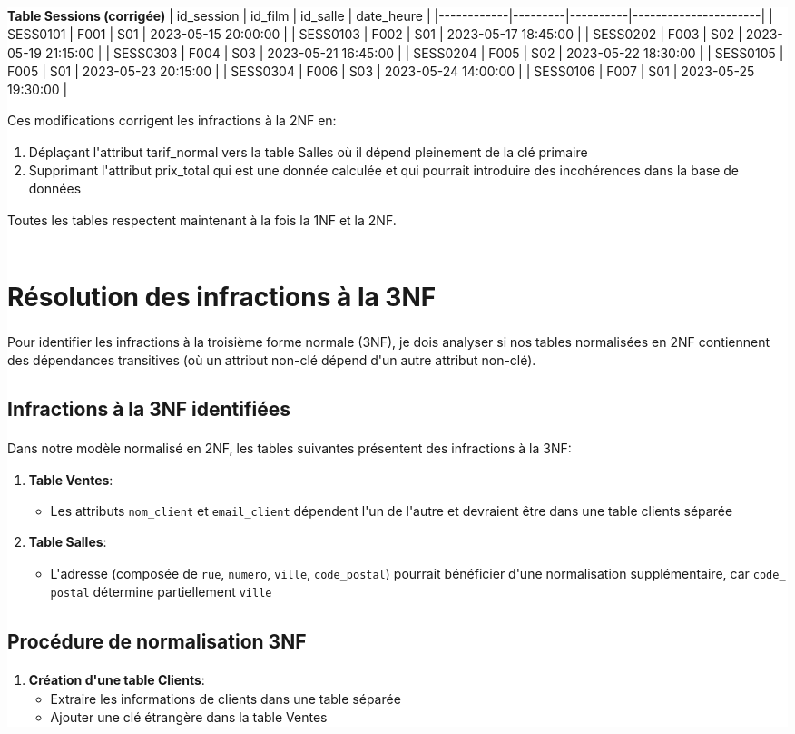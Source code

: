 **Table Sessions (corrigée)**
| id_session | id_film | id_salle | date_heure           |
|------------|---------|----------|----------------------|
| SESS0101   | F001    | S01      | 2023-05-15 20:00:00  |
| SESS0103   | F002    | S01      | 2023-05-17 18:45:00  |
| SESS0202   | F003    | S02      | 2023-05-19 21:15:00  |
| SESS0303   | F004    | S03      | 2023-05-21 16:45:00  |
| SESS0204   | F005    | S02      | 2023-05-22 18:30:00  |
| SESS0105   | F005    | S01      | 2023-05-23 20:15:00  |
| SESS0304   | F006    | S03      | 2023-05-24 14:00:00  |
| SESS0106   | F007    | S01      | 2023-05-25 19:30:00  |


Ces modifications corrigent les infractions à la 2NF en:
1. Déplaçant l'attribut tarif_normal vers la table Salles où il dépend pleinement de la clé primaire
2. Supprimant l'attribut prix_total qui est une donnée calculée et qui pourrait introduire des incohérences dans la base de données

Toutes les tables respectent maintenant à la fois la 1NF et la 2NF.

---

# Résolution des infractions à la 3NF

Pour identifier les infractions à la troisième forme normale (3NF), je dois analyser si nos tables normalisées en 2NF contiennent des dépendances transitives (où un attribut non-clé dépend d'un autre attribut non-clé).

## Infractions à la 3NF identifiées

Dans notre modèle normalisé en 2NF, les tables suivantes présentent des infractions à la 3NF:

1. **Table Ventes**: 
   - Les attributs `nom_client` et `email_client` dépendent l'un de l'autre et devraient être dans une table clients séparée
   
2. **Table Salles**:
   - L'adresse (composée de `rue`, `numero`, `ville`, `code_postal`) pourrait bénéficier d'une normalisation supplémentaire, car `code_postal` détermine partiellement `ville`

## Procédure de normalisation 3NF

1. **Création d'une table Clients**:
   - Extraire les informations de clients dans une table séparée
   - Ajouter une clé étrangère dans la table Ventes
